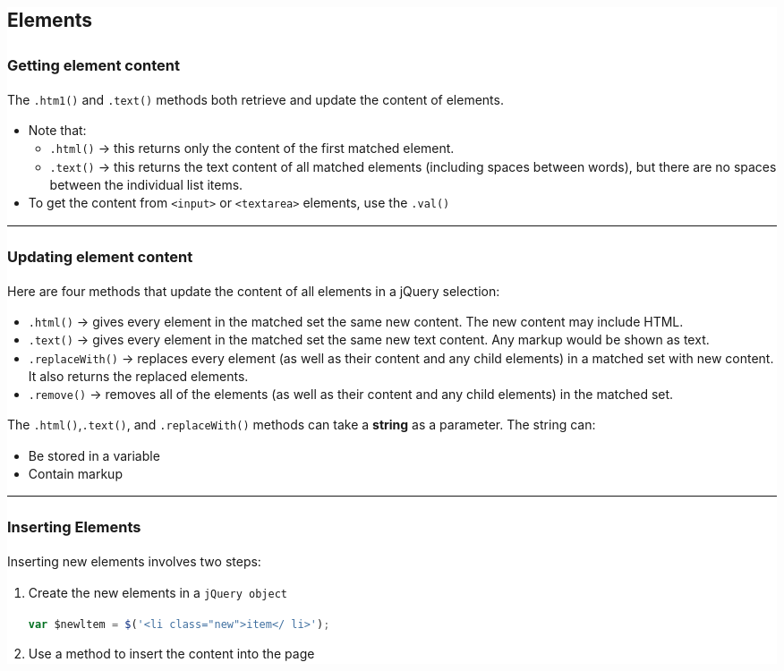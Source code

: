 ## Elements

### Getting element content

The `.htm1()` and `.text()` methods both retrieve and update the content of elements.

- Note that:
  - `.html()` -> this returns only the content of the first matched element.
  - `.text()` -> this returns the text content of all matched elements (including spaces between words), but there are no spaces between the individual list items.
- To get the content from `<input>` or `<textarea>` elements, use the `.val()`

---

### Updating element content

Here are four methods that update the content of all elements in a jQuery selection:

- `.html()` -> gives every element in the matched set the same new content. The new content may include HTML.
- `.text()` -> gives every element in the matched set the same new text content. Any markup would be shown as text.
- `.replaceWith()` -> replaces every element (as well as their content and any child elements) in a matched set with new content. It also returns the replaced elements.
- `.remove()` -> removes all of the elements (as well as their content and any child elements) in the matched set.

The `.html()`,`.text()`, and `.replaceWith()` methods can take a **string** as a parameter. The string can:

- Be stored in a variable
- Contain markup

---

### Inserting Elements

Inserting new elements involves two steps:

1. Create the new elements in a `jQuery object`

   ```js
   var $newltem = $('<li class="new">item</ li>');
   ```

2. Use a method to insert the content into the page